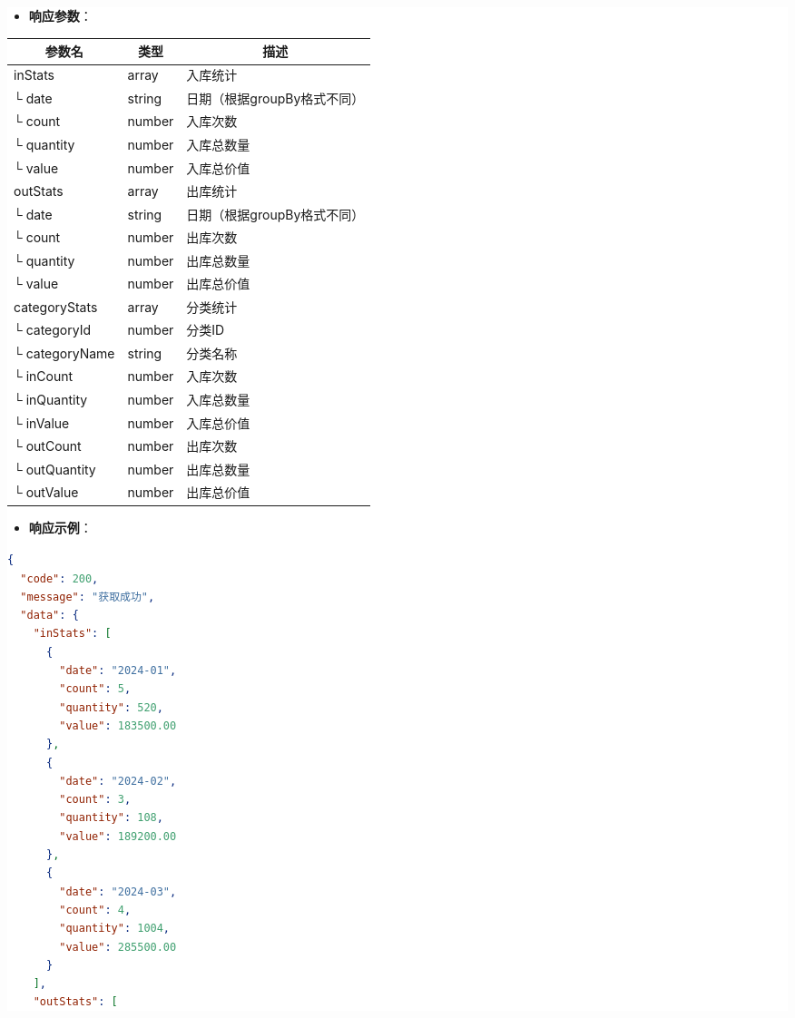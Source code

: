 - **响应参数**：

| 参数名     | 类型   | 描述                |
| ---------- | ------ | ------------------- |
| inStats    | array  | 入库统计            |
| └ date     | string | 日期（根据groupBy格式不同）|
| └ count    | number | 入库次数            |
| └ quantity | number | 入库总数量          |
| └ value    | number | 入库总价值          |
| outStats   | array  | 出库统计            |
| └ date     | string | 日期（根据groupBy格式不同）|
| └ count    | number | 出库次数            |
| └ quantity | number | 出库总数量          |
| └ value    | number | 出库总价值          |
| categoryStats | array | 分类统计          |
| └ categoryId | number | 分类ID            |
| └ categoryName | string | 分类名称        |
| └ inCount  | number | 入库次数            |
| └ inQuantity | number | 入库总数量        |
| └ inValue  | number | 入库总价值          |
| └ outCount | number | 出库次数            |
| └ outQuantity | number | 出库总数量       |
| └ outValue | number | 出库总价值          |

- **响应示例**：

```json
{
  "code": 200,
  "message": "获取成功",
  "data": {
    "inStats": [
      {
        "date": "2024-01",
        "count": 5,
        "quantity": 520,
        "value": 183500.00
      },
      {
        "date": "2024-02",
        "count": 3,
        "quantity": 108,
        "value": 189200.00
      },
      {
        "date": "2024-03",
        "count": 4,
        "quantity": 1004,
        "value": 285500.00
      }
    ],
    "outStats": [
```